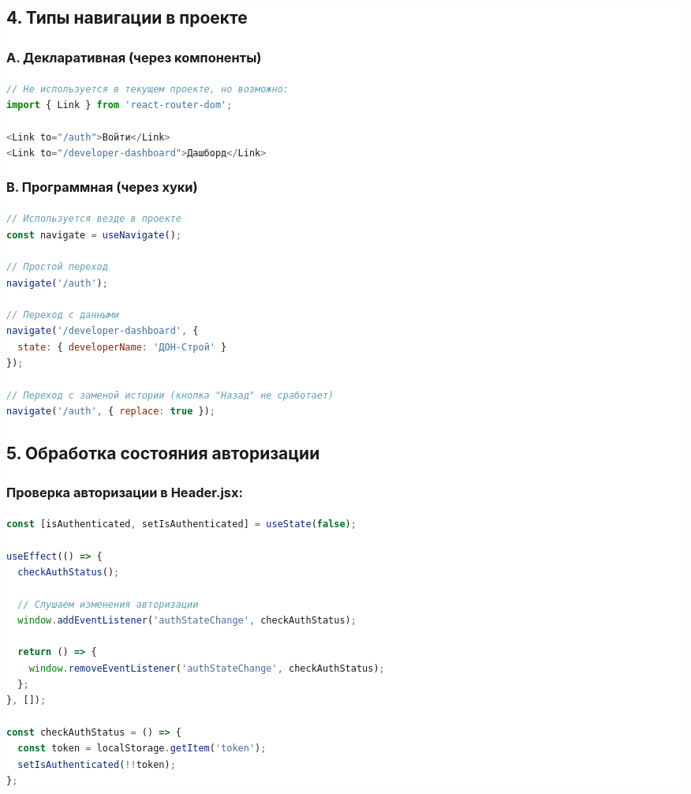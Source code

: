 ## 4. Типы навигации в проекте

### A. Декларативная (через компоненты)
```javascript
// Не используется в текущем проекте, но возможно:
import { Link } from 'react-router-dom';

<Link to="/auth">Войти</Link>
<Link to="/developer-dashboard">Дашборд</Link>
```

### B. Программная (через хуки)
```javascript
// Используется везде в проекте
const navigate = useNavigate();

// Простой переход
navigate('/auth');

// Переход с данными
navigate('/developer-dashboard', { 
  state: { developerName: 'ДОН-Строй' } 
});

// Переход с заменой истории (кнопка "Назад" не сработает)
navigate('/auth', { replace: true });
```

## 5. Обработка состояния авторизации

### Проверка авторизации в Header.jsx:
```javascript
const [isAuthenticated, setIsAuthenticated] = useState(false);

useEffect(() => {
  checkAuthStatus();
  
  // Слушаем изменения авторизации
  window.addEventListener('authStateChange', checkAuthStatus);
  
  return () => {
    window.removeEventListener('authStateChange', checkAuthStatus);
  };
}, []);

const checkAuthStatus = () => {
  const token = localStorage.getItem('token');
  setIsAuthenticated(!!token);
};
```
